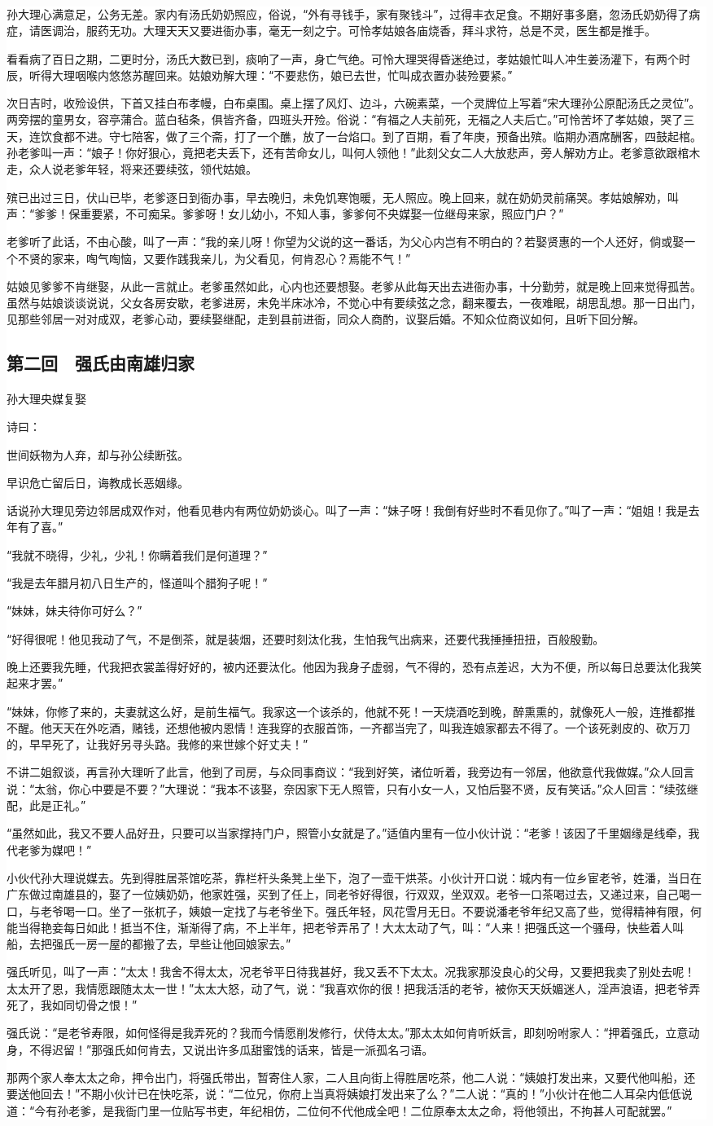 孙大理心满意足，公务无差。家内有汤氏奶奶照应，俗说，“外有寻钱手，家有聚钱斗”，过得丰衣足食。不期好事多磨，忽汤氏奶奶得了病症，请医调治，服药无功。大理天天又要进衙办事，毫无一刻之宁。可怜孝姑娘各庙烧香，拜斗求符，总是不灵，医生都是推手。  

看看病了百日之期，二更时分，汤氏大数已到，痰响了一声，身亡气绝。可怜大理哭得昏迷绝过，孝姑娘忙叫人冲生姜汤灌下，有两个时辰，听得大理咽喉内悠悠苏醒回来。姑娘劝解大理：“不要悲伤，娘已去世，忙叫成衣置办装殓要紧。”  

次日吉时，收殓设供，下首又挂白布孝幔，白布桌围。桌上摆了风灯、边斗，六碗素菜，一个灵牌位上写着“宋大理孙公原配汤氏之灵位”。两旁摆的童男女，容亭蒲合。蓝白毡条，俱皆齐备，四班头开殓。俗说：“有福之人夫前死，无福之人夫后亡。”可怜苦坏了孝姑娘，哭了三天，连饮食都不进。守七陪客，做了三个斋，打了一个醮，放了一台焰口。到了百期，看了年庚，预备出殡。临期办酒席酬客，四鼓起棺。孙老爹叫一声：“娘子！你好狠心，竟把老夫丢下，还有苦命女儿，叫何人领他！”此刻父女二人大放悲声，旁人解劝方止。老爹意欲跟棺木走，众人说老爹年轻，将来还要续弦，领代姑娘。  

殡已出过三日，伏山已毕，老爹逐日到衙办事，早去晚归，未免饥寒饱暖，无人照应。晚上回来，就在奶奶灵前痛哭。孝姑娘解劝，叫声：“爹爹！保重要紧，不可痴呆。爹爹呀！女儿幼小，不知人事，爹爹何不央媒娶一位继母来家，照应门户？”  

老爹听了此话，不由心酸，叫了一声：“我的亲儿呀！你望为父说的这一番话，为父心内岂有不明白的？若娶贤惠的一个人还好，倘或娶一个不贤的家来，啕气啕恼，又要作践我亲儿，为父看见，何肯忍心？焉能不气！”  

姑娘见爹爹不肯继娶，从此一言就止。老爹虽然如此，心内也还要想娶。老爹从此每天出去进衙办事，十分勤劳，就是晚上回来觉得孤苦。虽然与姑娘谈谈说说，父女各房安歇，老爹进房，未免半床冰冷，不觉心中有要续弦之念，翻来覆去，一夜难眠，胡思乱想。那一日出门，见那些邻居一对对成双，老爹心动，要续娶继配，走到县前进衙，同众人商酌，议娶后婚。不知众位商议如何，且听下回分解。  

## 第二回　强氏由南雄归家  

孙大理央媒复娶  

诗曰：  

世间妖物为人弃，却与孙公续断弦。  

早识危亡留后日，诲教成长恶姻缘。  

话说孙大理见旁边邻居成双作对，他看见巷内有两位奶奶谈心。叫了一声：“妹子呀！我倒有好些时不看见你了。”叫了一声：“姐姐！我是去年有了喜。”  

“我就不晓得，少礼，少礼！你瞒着我们是何道理？”  

“我是去年腊月初八日生产的，怪道叫个腊狗子呢！”  

“妹妹，妹夫待你可好么？”  

“好得很呢！他见我动了气，不是倒茶，就是装烟，还要时刻汰化我，生怕我气出病来，还要代我捶捶扭扭，百般殷勤。  

晚上还要我先睡，代我把衣裳盖得好好的，被内还要汰化。他因为我身子虚弱，气不得的，恐有点差迟，大为不便，所以每日总要汰化我笑起来才罢。”  

“妹妹，你修了来的，夫妻就这么好，是前生福气。我家这一个该杀的，他就不死！一天烧酒吃到晚，醉熏熏的，就像死人一般，连推都推不醒。他天天在外吃酒，赌钱，还想他被内恩情！连我穿的衣服首饰，一齐都当完了，叫我连娘家都去不得了。一个该死剥皮的、砍万刀的，早早死了，让我好另寻头路。我修的来世嫁个好丈夫！”  

不讲二姐叙谈，再言孙大理听了此言，他到了司房，与众同事商议：“我到好笑，诸位听着，我旁边有一邻居，他欲意代我做媒。”众人回言说：“太翁，你心中要是不要？”大理说：“我本不该娶，奈因家下无人照管，只有小女一人，又怕后娶不贤，反有笑话。”众人回言：“续弦继配，此是正礼。”  

“虽然如此，我又不要人品好丑，只要可以当家撑持门户，照管小女就是了。”适值内里有一位小伙计说：“老爹！该因了千里姻缘是线牵，我代老爹为媒吧！”  

小伙代孙大理说媒去。先到得胜居茶馆吃茶，靠栏杆头条凳上坐下，泡了一壶干烘茶。小伙计开口说：城内有一位乡宦老爷，姓潘，当日在广东做过南雄县的，娶了一位姨奶奶，他家姓强，买到了任上，同老爷好得很，行双双，坐双双。老爷一口茶喝过去，又递过来，自己喝一口，与老爷喝一口。坐了一张杌子，姨娘一定找了与老爷坐下。强氏年轻，风花雪月无日。不要说潘老爷年纪又高了些，觉得精神有限，何能当得艳妾每日如此！抵当不住，渐渐得了病，不上半年，把老爷弄吊了！大太太动了气，叫：“人来！把强氏这一个骚母，快些着人叫船，去把强氏一房一屋的都搬了去，早些让他回娘家去。”  

强氏听见，叫了一声：“太太！我舍不得太太，况老爷平日待我甚好，我又丢不下太太。况我家那没良心的父母，又要把我卖了别处去呢！太太开了恩，我情愿跟随太太一世！”太太大怒，动了气，说：“我喜欢你的很！把我活活的老爷，被你天天妖媚迷人，淫声浪语，把老爷弄死了，我如同切骨之恨！”  

强氏说：“是老爷寿限，如何怪得是我弄死的？我而今情愿削发修行，伏侍太太。”那太太如何肯听妖言，即刻吩咐家人：“押着强氏，立意动身，不得迟留！”那强氏如何肯去，又说出许多瓜甜蜜饯的话来，皆是一派孤名刁语。  

那两个家人奉太太之命，押令出门，将强氏带出，暂寄住人家，二人且向街上得胜居吃茶，他二人说：“姨娘打发出来，又要代他叫船，还要送他回去！”不期小伙计已在快吃茶，说：“二位兄，你府上当真将姨娘打发出来了么？”二人说：“真的！”小伙计在他二人耳朵内低低说道：“今有孙老爹，是我衙门里一位贴写书吏，年纪相仿，二位何不代他成全吧！二位原奉太太之命，将他领出，不拘甚人可配就罢。”  
